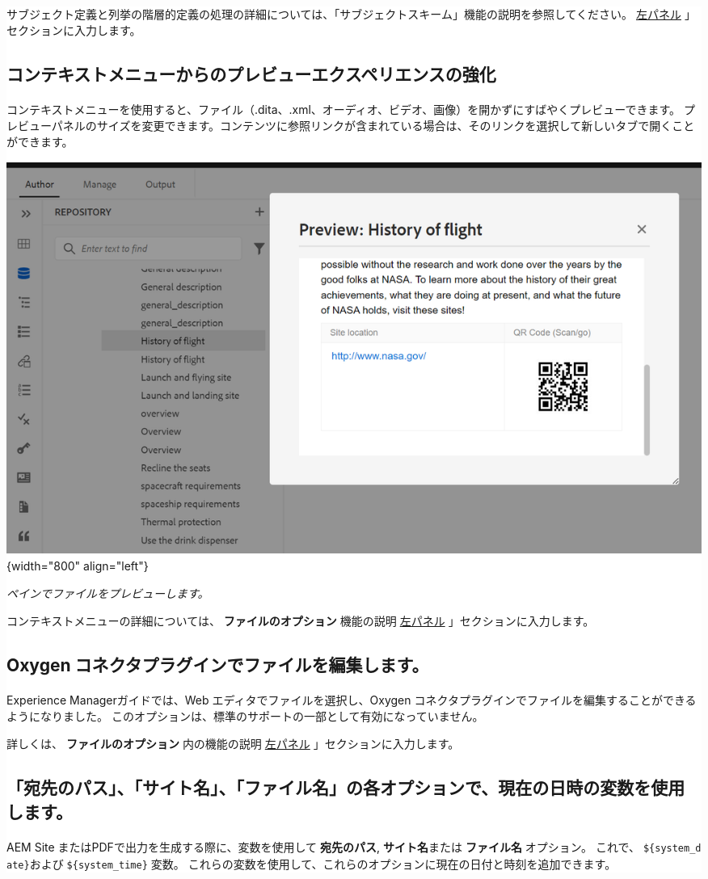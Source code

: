 サブジェクト定義と列挙の階層的定義の処理の詳細については、「サブジェクトスキーム」機能の説明を参照してください。 [左パネル](../user-guide/web-editor-features.md#id2051EA0M0HS) 」セクションに入力します。




## コンテキストメニューからのプレビューエクスペリエンスの強化

コンテキストメニューを使用すると、ファイル（.dita、.xml、オーディオ、ビデオ、画像）を開かずにすばやくプレビューできます。 プレビューパネルのサイズを変更できます。コンテンツに参照リンクが含まれている場合は、そのリンクを選択して新しいタブで開くことができます。

![プレビューパネル ](assets/quick-preview_cs.png){width="800" align="left"}

*ペインでファイルをプレビューします。*

コンテキストメニューの詳細については、 **ファイルのオプション** 機能の説明 [左パネル](../user-guide/web-editor-features.md#id2051EA0M0HS) 」セクションに入力します。

## Oxygen コネクタプラグインでファイルを編集します。

Experience Managerガイドでは、Web エディタでファイルを選択し、Oxygen コネクタプラグインでファイルを編集することができるようになりました。 このオプションは、標準のサポートの一部として有効になっていません。

詳しくは、 **ファイルのオプション** 内の機能の説明 [左パネル](../user-guide/web-editor-features.md#id2051EA0M0HS) 」セクションに入力します。

## 「宛先のパス」、「サイト名」、「ファイル名」の各オプションで、現在の日時の変数を使用します。

AEM Site またはPDFで出力を生成する際に、変数を使用して **宛先のパス**, **サイト名**&#x200B;または **ファイル名** オプション。 これで、 `${system_date}`および `${system_time}` 変数。 これらの変数を使用して、これらのオプションに現在の日付と時刻を追加できます。
